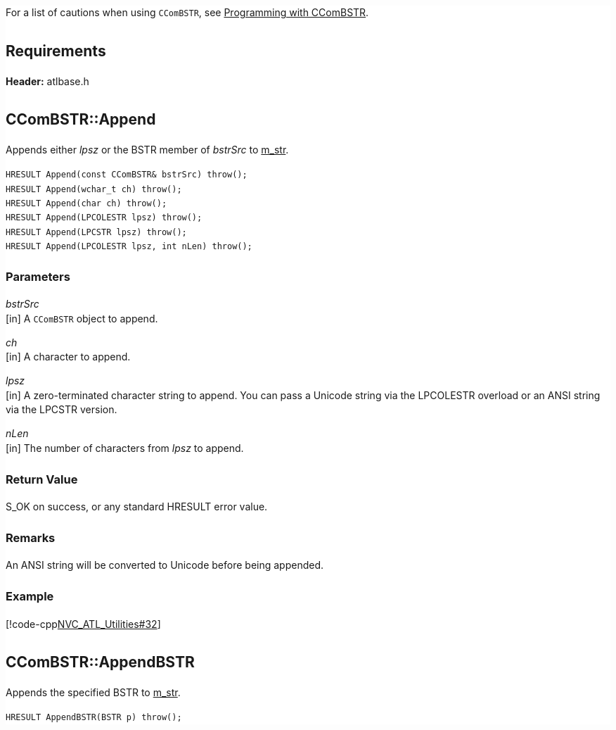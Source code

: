 For a list of cautions when using `CComBSTR`, see [Programming with CComBSTR](../../atl/programming-with-ccombstr-atl.md).

## Requirements

**Header:** atlbase.h

##  <a name="append"></a>  CComBSTR::Append

Appends either *lpsz* or the BSTR member of *bstrSrc* to [m_str](#m_str).

```
HRESULT Append(const CComBSTR& bstrSrc) throw();
HRESULT Append(wchar_t ch) throw();
HRESULT Append(char ch) throw();
HRESULT Append(LPCOLESTR lpsz) throw();
HRESULT Append(LPCSTR lpsz) throw();
HRESULT Append(LPCOLESTR lpsz, int nLen) throw();
```

### Parameters

*bstrSrc*<br/>
[in] A `CComBSTR` object to append.

*ch*<br/>
[in] A character to append.

*lpsz*<br/>
[in] A zero-terminated character string to append. You can pass a Unicode string via the LPCOLESTR overload or an ANSI string via the LPCSTR version.

*nLen*<br/>
[in] The number of characters from *lpsz* to append.

### Return Value

S_OK on success, or any standard HRESULT error value.

### Remarks

An ANSI string will be converted to Unicode before being appended.

### Example

[!code-cpp[NVC_ATL_Utilities#32](../../atl/codesnippet/cpp/ccombstr-class_1.cpp)]

##  <a name="appendbstr"></a>  CComBSTR::AppendBSTR

Appends the specified BSTR to [m_str](#m_str).

```
HRESULT AppendBSTR(BSTR p) throw();
```
